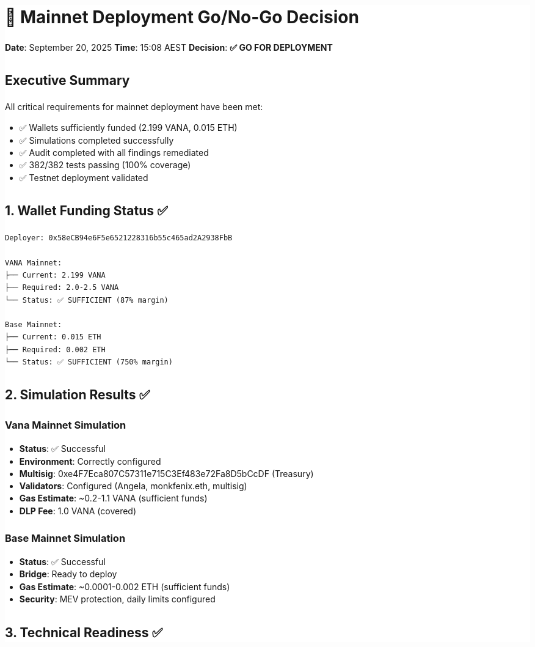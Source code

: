 # 🚀 Mainnet Deployment Go/No-Go Decision

**Date**: September 20, 2025
**Time**: 15:08 AEST
**Decision**: **✅ GO FOR DEPLOYMENT**

## Executive Summary

All critical requirements for mainnet deployment have been met:
- ✅ Wallets sufficiently funded (2.199 VANA, 0.015 ETH)
- ✅ Simulations completed successfully
- ✅ Audit completed with all findings remediated
- ✅ 382/382 tests passing (100% coverage)
- ✅ Testnet deployment validated

## 1. Wallet Funding Status ✅

```
Deployer: 0x58eCB94e6F5e6521228316b55c465ad2A2938FbB

VANA Mainnet:
├── Current: 2.199 VANA
├── Required: 2.0-2.5 VANA
└── Status: ✅ SUFFICIENT (87% margin)

Base Mainnet:
├── Current: 0.015 ETH
├── Required: 0.002 ETH
└── Status: ✅ SUFFICIENT (750% margin)
```

## 2. Simulation Results ✅

### Vana Mainnet Simulation
- **Status**: ✅ Successful
- **Environment**: Correctly configured
- **Multisig**: 0xe4F7Eca807C57311e715C3Ef483e72Fa8D5bCcDF (Treasury)
- **Validators**: Configured (Angela, monkfenix.eth, multisig)
- **Gas Estimate**: ~0.2-1.1 VANA (sufficient funds)
- **DLP Fee**: 1.0 VANA (covered)

### Base Mainnet Simulation
- **Status**: ✅ Successful
- **Bridge**: Ready to deploy
- **Gas Estimate**: ~0.0001-0.002 ETH (sufficient funds)
- **Security**: MEV protection, daily limits configured

## 3. Technical Readiness ✅
